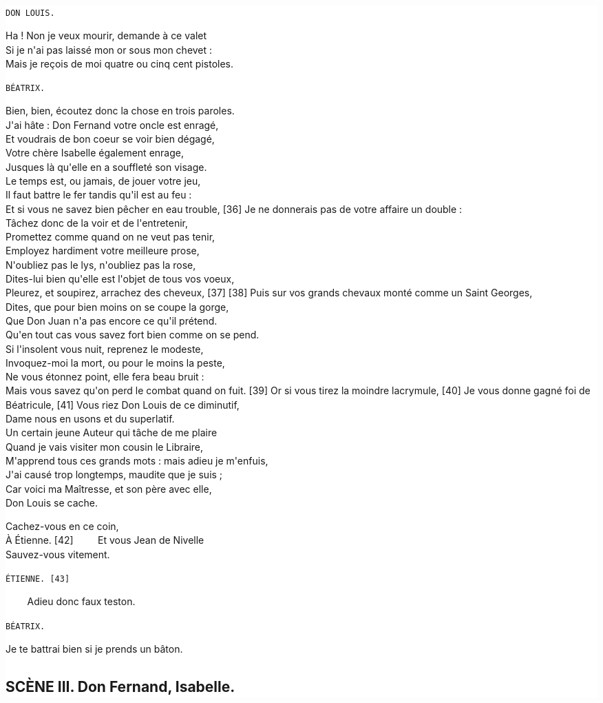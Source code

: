     DON LOUIS.
Ha ! Non je veux mourir, demande à ce valet  
Si je n'ai pas laissé mon or sous mon chevet :  
Mais je reçois de moi quatre ou cinq cent pistoles.  

    BÉATRIX.
Bien, bien, écoutez donc la chose en trois paroles.  
J'ai hâte : Don Fernand votre oncle est enragé,  
Et voudrais de bon coeur se voir bien dégagé,  
Votre chère Isabelle également enrage,  
Jusques là qu'elle en a souffleté son visage.  
Le temps est, ou jamais, de jouer votre jeu,  
Il faut battre le fer tandis qu'il est au feu :  
Et si vous ne savez bien pêcher en eau trouble,   [36]
Je ne donnerais pas de votre affaire un double :  
Tâchez donc de la voir et de l'entretenir,  
Promettez comme quand on ne veut pas tenir,  
Employez hardiment votre meilleure prose,  
N'oubliez pas le lys, n'oubliez pas la rose,  
Dites-lui bien qu'elle est l'objet de tous vos voeux,  
Pleurez, et soupirez, arrachez des cheveux,   [37] [38]
Puis sur vos grands chevaux monté comme un Saint Georges,  
Dites, que pour bien moins on se coupe la gorge,  
Que Don Juan n'a pas encore ce qu'il prétend.  
Qu'en tout cas vous savez fort bien comme on se pend.  
Si l'insolent vous nuit, reprenez le modeste,  
Invoquez-moi la mort, ou pour le moins la peste,  
Ne vous étonnez point, elle fera beau bruit :  
Mais vous savez qu'on perd le combat quand on fuit.   [39]
Or si vous tirez la moindre lacrymule,   [40]
Je vous donne gagné foi de Béatricule,   [41]
Vous riez Don Louis de ce diminutif,  
Dame nous en usons et du superlatif.  
Un certain jeune Auteur qui tâche de me plaire  
Quand je vais visiter mon cousin le Libraire,  
M'apprend tous ces grands mots : mais adieu je m'enfuis,  
J'ai causé trop longtemps, maudite que je suis ;  
Car voici ma Maîtresse, et son père avec elle,  
Don Louis se cache.

Cachez-vous en ce coin,  
À Étienne.
 [42]
        Et vous Jean de Nivelle  
Sauvez-vous vitement.  

    ÉTIENNE. [43]
        Adieu donc faux teston.  

    BÉATRIX.
Je te battrai bien si je prends un bâton.  


## SCÈNE III. Don Fernand, Isabelle.
